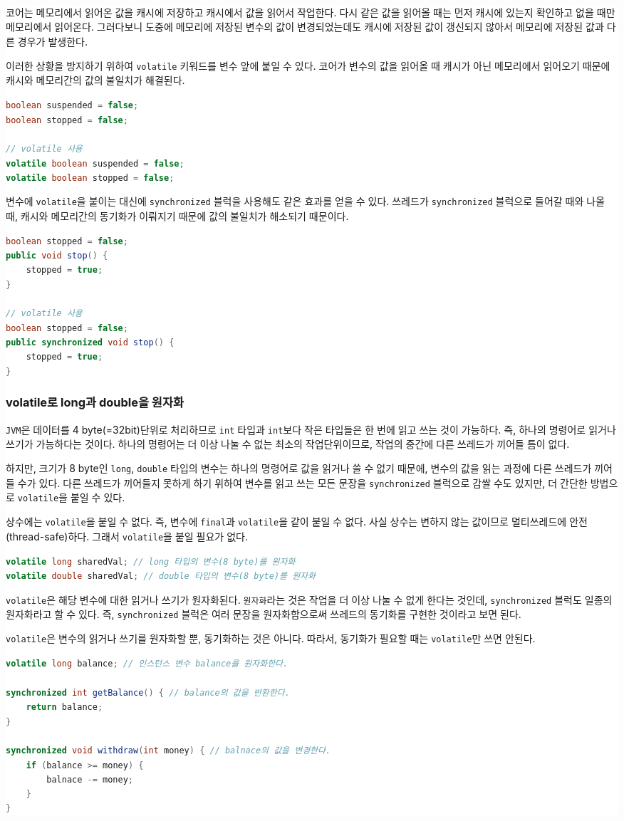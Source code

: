 코어는 메모리에서 읽어온 값을 캐시에 저장하고 캐시에서 값을 읽어서 작업한다. 다시 같은 값을 읽어올 때는 먼저 캐시에 있는지 확인하고 없을 때만 메모리에서 읽어온다. 그러다보니 도중에 메모리에 저장된 변수의 값이 변경되었는데도 캐시에 저장된 값이 갱신되지 않아서 메모리에 저장된 값과 다른 경우가 발생한다.

이러한 상황을 방지하기 위하여 `volatile` 키워드를 변수 앞에 붙일 수 있다. 코어가 변수의 값을 읽어올 때 캐시가 아닌 메모리에서 읽어오기 때문에 캐시와 메모리간의 값의 불일치가 해결된다.

```java
boolean suspended = false;
boolean stopped = false;

// volatile 사용
volatile boolean suspended = false;
volatile boolean stopped = false;
```

변수에 `volatile`을 붙이는 대신에 `synchronized` 블럭을 사용해도 같은 효과를 얻을 수 있다. 쓰레드가 `synchronized` 블럭으로 들어갈 때와 나올 때, 캐시와 메모리간의 동기화가 이뤄지기 때문에 값의 불일치가 해소되기 때문이다.

```java
boolean stopped = false;
public void stop() {
    stopped = true;
}

// volatile 사용
boolean stopped = false;
public synchronized void stop() {
    stopped = true;
}
```

### volatile로 long과 double을 원자화

`JVM`은 데이터를 4 byte(=32bit)단위로 처리하므로 `int` 타입과 `int`보다 작은 타입들은 한 번에 읽고 쓰는 것이 가능하다. 즉, 하나의 명령어로 읽거나 쓰기가 가능하다는 것이다. 하나의 명령어는 더 이상 나눌 수 없는 최소의 작업단위이므로, 작업의 중간에 다른 쓰레드가 끼어들 틈이 없다.

하지만, 크기가 8 byte인 `long`, `double` 타입의 변수는 하나의 명령어로 값을 읽거나 쓸 수 없기 때문에, 변수의 값을 읽는 과정에 다른 쓰레드가 끼어들 수가 있다. 다른 쓰레드가 끼어들지 못하게 하기 위하여 변수를 읽고 쓰는 모든 문장을 `synchronized` 블럭으로 감쌀 수도 있지만, 더 간단한 방법으로 `volatile`을 붙일 수 있다.

상수에는 `volatile`을 붙일 수 없다. 즉, 변수에 `final`과 `volatile`을 같이 붙일 수 없다. 사실 상수는 변하지 않는 값이므로 멀티쓰레드에 안전(thread-safe)하다. 그래서 `volatile`을 붙일 필요가 없다.

```java
volatile long sharedVal; // long 타입의 변수(8 byte)를 원자화
volatile double sharedVal; // double 타입의 변수(8 byte)를 원자화
```

`volatile`은 해당 변수에 대한 읽거나 쓰기가 원자화된다. `원자화`라는 것은 작업을 더 이상 나눌 수 없게 한다는 것인데, `synchronized` 블럭도 일종의 원자화라고 할 수 있다. 즉, `synchronized` 블럭은 여러 문장을 원자화함으로써 쓰레드의 동기화를 구현한 것이라고 보면 된다.

`volatile`은 변수의 읽거나 쓰기를 원자화할 뿐, 동기화하는 것은 아니다. 따라서, 동기화가 필요할 때는 `volatile`만 쓰면 안된다.

```java
volatile long balance; // 인스턴스 변수 balance를 원자화한다.

synchronized int getBalance() { // balance의 값을 반환한다.
    return balance;
}

synchronized void withdraw(int money) { // balnace의 값을 변경한다.
    if (balance >= money) {
        balnace -= money;
    }
}
```
